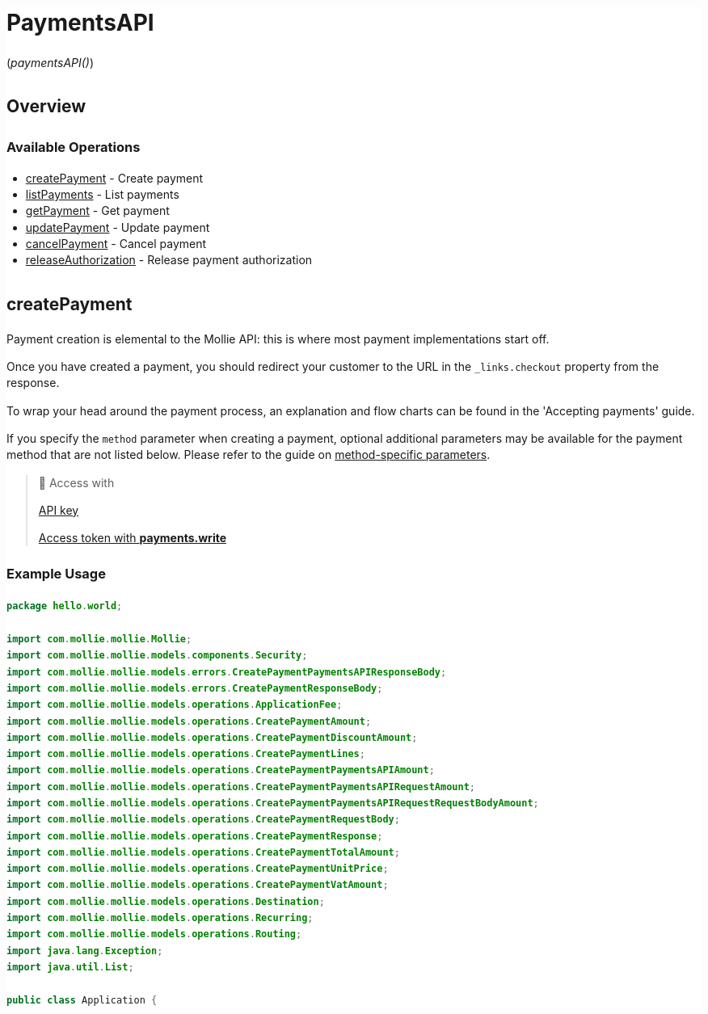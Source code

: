 # PaymentsAPI
(*paymentsAPI()*)

## Overview

### Available Operations

* [createPayment](#createpayment) - Create payment
* [listPayments](#listpayments) - List payments
* [getPayment](#getpayment) - Get payment
* [updatePayment](#updatepayment) - Update payment
* [cancelPayment](#cancelpayment) - Cancel payment
* [releaseAuthorization](#releaseauthorization) - Release payment authorization

## createPayment

Payment creation is elemental to the Mollie API: this is where most payment implementations start off.

Once you have created a payment, you should redirect your customer to the URL in the `_links.checkout` property from the response.

To wrap your head around the payment process, an explanation and flow charts can be found in the 'Accepting payments' guide.

If you specify the `method` parameter when creating a payment, optional additional parameters may be available for the payment method that are not listed below. Please refer to the guide on [method-specific parameters](extra-payment-parameters).

> 🔑 Access with
>
> [API key](/reference/authentication)
>
> [Access token with **payments.write**](/reference/authentication)

### Example Usage

```java
package hello.world;

import com.mollie.mollie.Mollie;
import com.mollie.mollie.models.components.Security;
import com.mollie.mollie.models.errors.CreatePaymentPaymentsAPIResponseBody;
import com.mollie.mollie.models.errors.CreatePaymentResponseBody;
import com.mollie.mollie.models.operations.ApplicationFee;
import com.mollie.mollie.models.operations.CreatePaymentAmount;
import com.mollie.mollie.models.operations.CreatePaymentDiscountAmount;
import com.mollie.mollie.models.operations.CreatePaymentLines;
import com.mollie.mollie.models.operations.CreatePaymentPaymentsAPIAmount;
import com.mollie.mollie.models.operations.CreatePaymentPaymentsAPIRequestAmount;
import com.mollie.mollie.models.operations.CreatePaymentPaymentsAPIRequestRequestBodyAmount;
import com.mollie.mollie.models.operations.CreatePaymentRequestBody;
import com.mollie.mollie.models.operations.CreatePaymentResponse;
import com.mollie.mollie.models.operations.CreatePaymentTotalAmount;
import com.mollie.mollie.models.operations.CreatePaymentUnitPrice;
import com.mollie.mollie.models.operations.CreatePaymentVatAmount;
import com.mollie.mollie.models.operations.Destination;
import com.mollie.mollie.models.operations.Recurring;
import com.mollie.mollie.models.operations.Routing;
import java.lang.Exception;
import java.util.List;

public class Application {
```